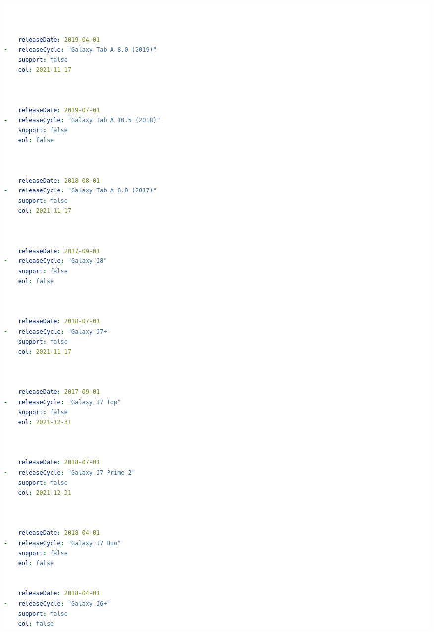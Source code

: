 ```yaml



    releaseDate: 2019-04-01
-   releaseCycle: "Galaxy Tab A 8.0 (2019)"
    support: false
    eol: 2021-11-17



    releaseDate: 2019-07-01
-   releaseCycle: "Galaxy Tab A 10.5 (2018)"
    support: false
    eol: false



    releaseDate: 2018-08-01
-   releaseCycle: "Galaxy Tab A 8.0 (2017)"
    support: false
    eol: 2021-11-17



    releaseDate: 2017-09-01
-   releaseCycle: "Galaxy J8"
    support: false
    eol: false



    releaseDate: 2018-07-01
-   releaseCycle: "Galaxy J7+"
    support: false
    eol: 2021-11-17



    releaseDate: 2017-09-01
-   releaseCycle: "Galaxy J7 Top"
    support: false
    eol: 2021-12-31



    releaseDate: 2018-07-01
-   releaseCycle: "Galaxy J7 Prime 2"
    support: false
    eol: 2021-12-31



    releaseDate: 2018-04-01
-   releaseCycle: "Galaxy J7 Duo"
    support: false
    eol: false


    releaseDate: 2018-04-01
-   releaseCycle: "Galaxy J6+"
    support: false
    eol: false

```
